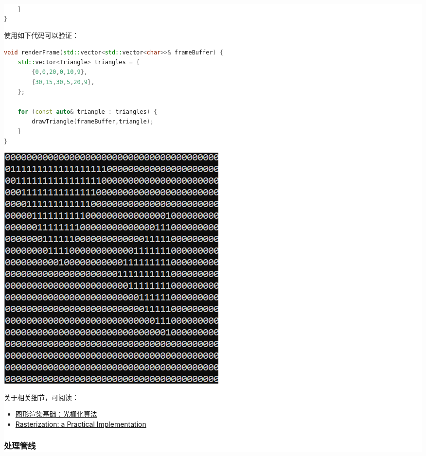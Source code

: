 ``` c++
	}
}
```

使用如下代码可以验证：

``` c++
void renderFrame(std::vector<std::vector<char>>& frameBuffer) {
	std::vector<Triangle> triangles = { 
		{0,0,20,0,10,9},
		{30,15,30,5,20,9},
	};

	for (const auto& triangle : triangles) {
		drawTriangle(frameBuffer,triangle);
	}
}
```

![image-20230225153623298](Resources/image-20230225153623298.png)

关于相关细节，可阅读：

- [图形渲染基础：光栅化算法](https://zhuanlan.zhihu.com/p/370059588)
- [Rasterization: a Practical Implementation](https://www.scratchapixel.com/lessons/3d-basic-rendering/rasterization-practical-implementation/rasterization-stage.html)

### 处理管线
